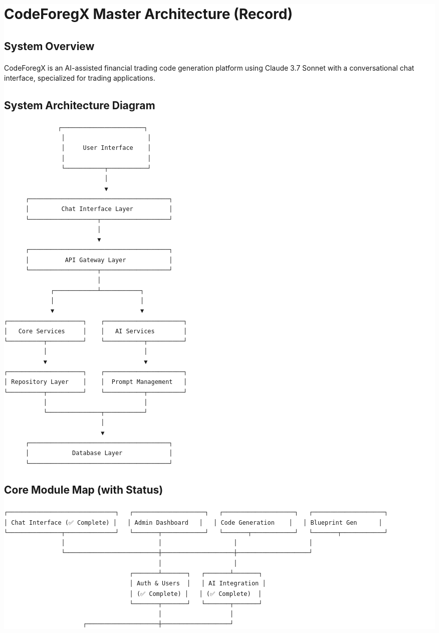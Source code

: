 # CodeForegX Master Architecture (Record)

## System Overview
CodeForegX is an AI-assisted financial trading code generation platform using Claude 3.7 Sonnet with a conversational chat interface, specialized for trading applications.

## System Architecture Diagram
```
               ┌───────────────────────┐
                │                       │
                │     User Interface    │
                │                       │
                └───────────┬───────────┘
                            │
                            ▼
      ┌───────────────────────────────────────┐
      │         Chat Interface Layer          │
      └───────────────────┬───────────────────┘
                          │
                          ▼
      ┌───────────────────────────────────────┐
      │          API Gateway Layer            │
      └───────────────────┬───────────────────┘
                          │
             ┌────────────┴───────────┐
             │                        │
             ▼                        ▼
┌─────────────────────┐    ┌──────────────────────┐
│   Core Services     │    │   AI Services        │
└──────────┬──────────┘    └───────────┬──────────┘
           │                           │
           ▼                           ▼
┌─────────────────────┐    ┌──────────────────────┐
│ Repository Layer    │    │  Prompt Management   │
└──────────┬──────────┘    └───────────┬──────────┘
           │                           │
           └───────────────┬───────────┘
                           │
                           ▼
      ┌───────────────────────────────────────┐
      │            Database Layer             │
      └───────────────────────────────────────┘
```

## Core Module Map (with Status)
```
┌──────────────────────────────┐   ┌────────────────────┐   ┌────────────────────┐   ┌────────────────────┐
│ Chat Interface (✅ Complete) │   │ Admin Dashboard   │   │ Code Generation    │   │ Blueprint Gen      │
└───────────────┬──────────────┘   └───────┬────────────┘   └───────┬────────────┘   └───────┬────────────┘
                │                          │                    │                    │
                └──────────────────────────┼────────────────────┼────────────────────┘
                                           │                    │
                                   ┌───────┴───────┐   ┌───────┴───────┐
                                   │ Auth & Users  │   │ AI Integration │
                                   │ (✅ Complete) │   │ (✅ Complete)  │
                                   └───────┬───────┘   └───────┬───────┘
                                           │                   │
                      ┌────────────────────┼───────────────────┘
```